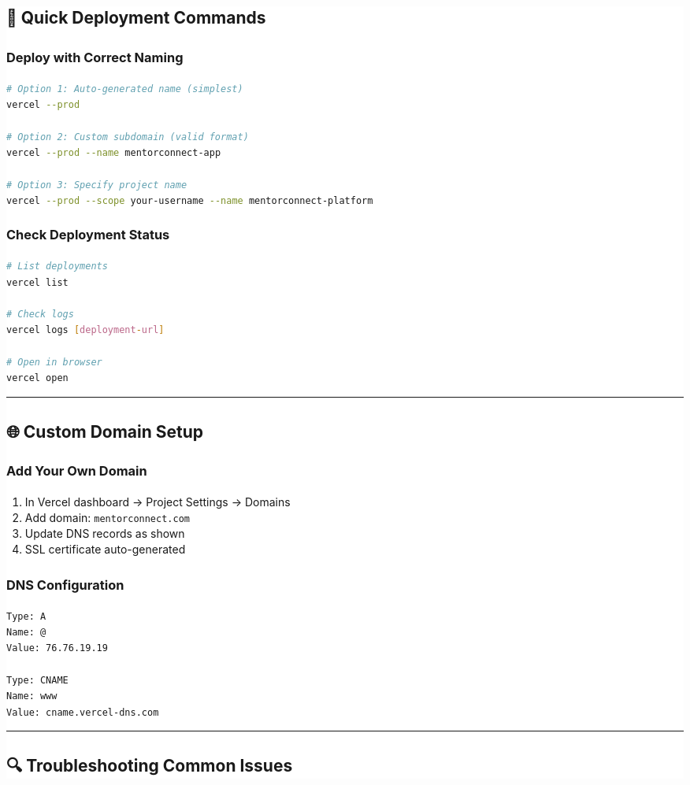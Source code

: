 
## 🚀 **Quick Deployment Commands**

### **Deploy with Correct Naming**
```bash
# Option 1: Auto-generated name (simplest)
vercel --prod

# Option 2: Custom subdomain (valid format)
vercel --prod --name mentorconnect-app

# Option 3: Specify project name
vercel --prod --scope your-username --name mentorconnect-platform
```

### **Check Deployment Status**
```bash
# List deployments
vercel list

# Check logs
vercel logs [deployment-url]

# Open in browser
vercel open
```

---

## 🌐 **Custom Domain Setup**

### **Add Your Own Domain**
1. In Vercel dashboard → Project Settings → Domains
2. Add domain: `mentorconnect.com`
3. Update DNS records as shown
4. SSL certificate auto-generated

### **DNS Configuration**
```
Type: A
Name: @
Value: 76.76.19.19

Type: CNAME  
Name: www
Value: cname.vercel-dns.com
```

---

## 🔍 **Troubleshooting Common Issues**
